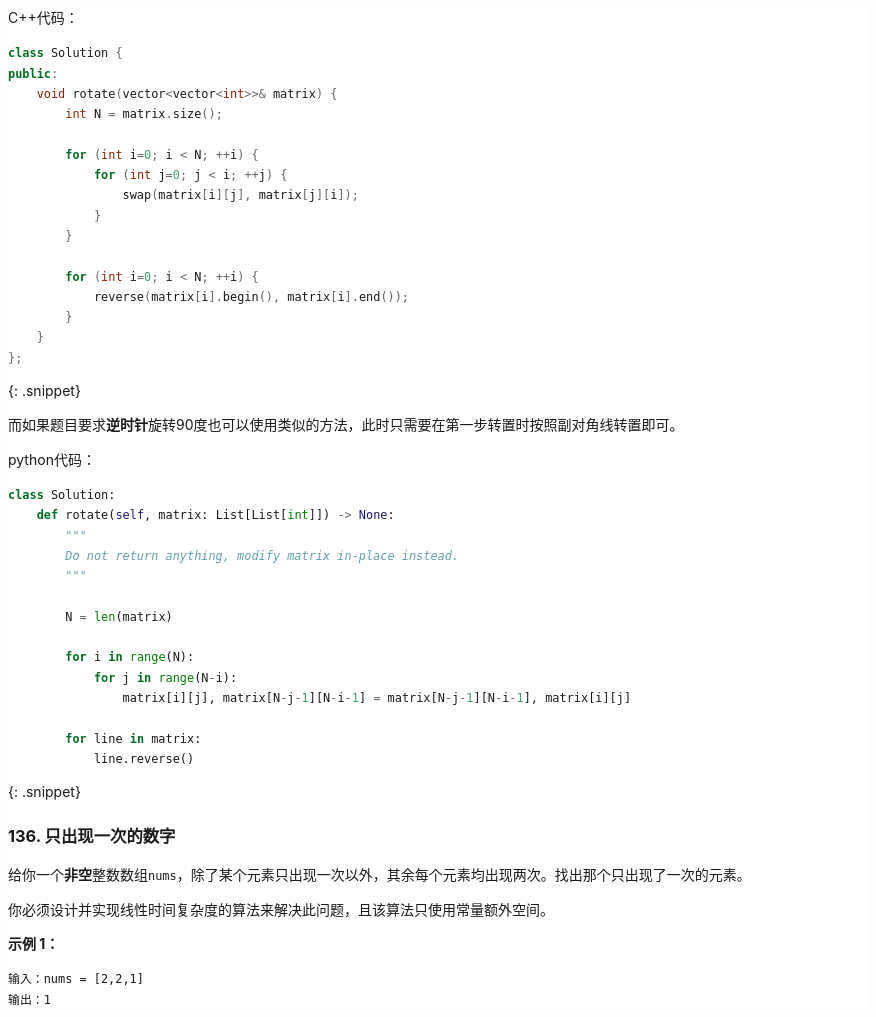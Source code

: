C++代码：

```cpp
class Solution {
public:
    void rotate(vector<vector<int>>& matrix) {
        int N = matrix.size();

        for (int i=0; i < N; ++i) {
            for (int j=0; j < i; ++j) {
                swap(matrix[i][j], matrix[j][i]);
            }
        }

        for (int i=0; i < N; ++i) {
            reverse(matrix[i].begin(), matrix[i].end());
        }
    }
};
```
{: .snippet}

而如果题目要求**逆时针**旋转90度也可以使用类似的方法，此时只需要在第一步转置时按照副对角线转置即可。

python代码：

```python
class Solution:
    def rotate(self, matrix: List[List[int]]) -> None:
        """
        Do not return anything, modify matrix in-place instead.
        """

        N = len(matrix)

        for i in range(N):
            for j in range(N-i):
                matrix[i][j], matrix[N-j-1][N-i-1] = matrix[N-j-1][N-i-1], matrix[i][j]
        
        for line in matrix:
            line.reverse()
```
{: .snippet}

### 136. 只出现一次的数字

给你一个**非空**整数数组`nums`，除了某个元素只出现一次以外，其余每个元素均出现两次。找出那个只出现了一次的元素。

你必须设计并实现线性时间复杂度的算法来解决此问题，且该算法只使用常量额外空间。

**示例 1：**

```
输入：nums = [2,2,1]
输出：1
```

